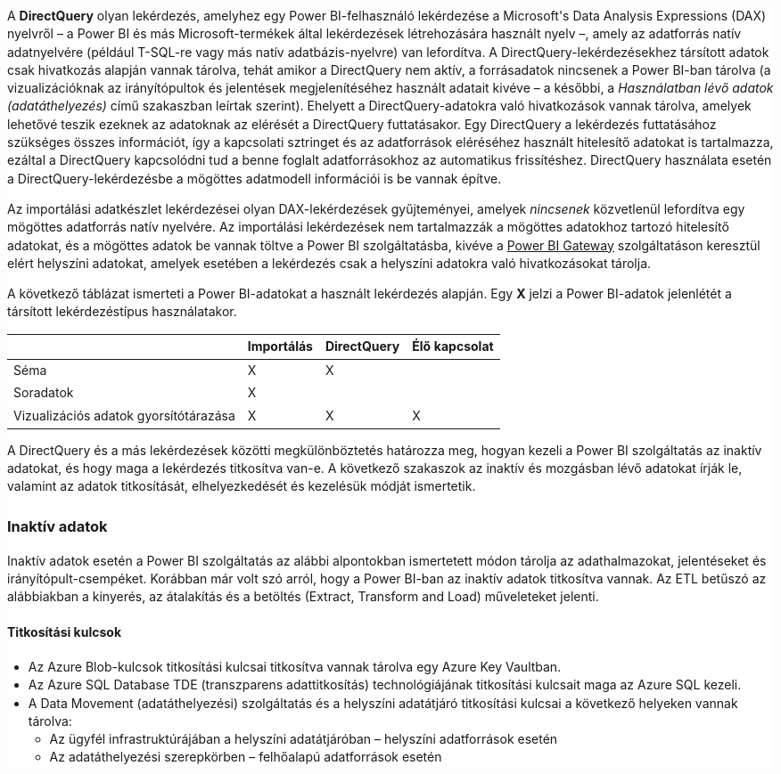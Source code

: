 A **DirectQuery** olyan lekérdezés, amelyhez egy Power BI-felhasználó lekérdezése a Microsoft's Data Analysis Expressions (DAX) nyelvről – a Power BI és más Microsoft-termékek által lekérdezések létrehozására használt nyelv –, amely az adatforrás natív adatnyelvére (például T-SQL-re vagy más natív adatbázis-nyelvre) van lefordítva. A DirectQuery-lekérdezésekhez társított adatok csak hivatkozás alapján vannak tárolva, tehát amikor a DirectQuery nem aktív, a forrásadatok nincsenek a Power BI-ban tárolva (a vizualizációknak az irányítópultok és jelentések megjelenítéséhez használt adatait kivéve – a későbbi, a _Használatban lévő adatok (adatáthelyezés)_ című szakaszban leírtak szerint). Ehelyett a DirectQuery-adatokra való hivatkozások vannak tárolva, amelyek lehetővé teszik ezeknek az adatoknak az elérését a DirectQuery futtatásakor. Egy DirectQuery a lekérdezés futtatásához szükséges összes információt, így a kapcsolati sztringet és az adatforrások eléréséhez használt hitelesítő adatokat is tartalmazza, ezáltal a DirectQuery kapcsolódni tud a benne foglalt adatforrásokhoz az automatikus frissítéshez. DirectQuery használata esetén a DirectQuery-lekérdezésbe a mögöttes adatmodell információi is be vannak építve.

Az importálási adatkészlet lekérdezései olyan DAX-lekérdezések gyűjteményei, amelyek _nincsenek_ közvetlenül lefordítva egy mögöttes adatforrás natív nyelvére. Az importálási lekérdezések nem tartalmazzák a mögöttes adatokhoz tartozó hitelesítő adatokat, és a mögöttes adatok be vannak töltve a Power BI szolgáltatásba, kivéve a [Power BI Gateway](../connect-data/service-gateway-onprem.md) szolgáltatáson keresztül elért helyszíni adatokat, amelyek esetében a lekérdezés csak a helyszíni adatokra való hivatkozásokat tárolja.

A következő táblázat ismerteti a Power BI-adatokat a használt lekérdezés alapján. Egy **X** jelzi a Power BI-adatok jelenlétét a társított lekérdezéstípus használatakor.


|  |Importálás  |DirectQuery  |Élő kapcsolat  |
|---------|---------|---------|---------|
|Séma     |     X    |    X     |         |
|Soradatok     |    X     |         |         |
|Vizualizációs adatok gyorsítótárazása     |    X     |     X    |    X     |

A DirectQuery és a más lekérdezések közötti megkülönböztetés határozza meg, hogyan kezeli a Power BI szolgáltatás az inaktív adatokat, és hogy maga a lekérdezés titkosítva van-e. A következő szakaszok az inaktív és mozgásban lévő adatokat írják le, valamint az adatok titkosítását, elhelyezkedését és kezelésük módját ismertetik.

### <a name="data-at-rest"></a>Inaktív adatok

Inaktív adatok esetén a Power BI szolgáltatás az alábbi alpontokban ismertetett módon tárolja az adathalmazokat, jelentéseket és irányítópult-csempéket. Korábban már volt szó arról, hogy a Power BI-ban az inaktív adatok titkosítva vannak. Az ETL betűszó az alábbiakban a kinyerés, az átalakítás és a betöltés (Extract, Transform and Load) műveleteket jelenti.

#### <a name="encryption-keys"></a>Titkosítási kulcsok

- Az Azure Blob-kulcsok titkosítási kulcsai titkosítva vannak tárolva egy Azure Key Vaultban.
- Az Azure SQL Database TDE (transzparens adattitkosítás) technológiájának titkosítási kulcsait maga az Azure SQL kezeli.
- A Data Movement (adatáthelyezési) szolgáltatás és a helyszíni adatátjáró titkosítási kulcsai a következő helyeken vannak tárolva:
  - Az ügyfél infrastruktúrájában a helyszíni adatátjáróban – helyszíni adatforrások esetén
  - Az adatáthelyezési szerepkörben – felhőalapú adatforrások esetén

